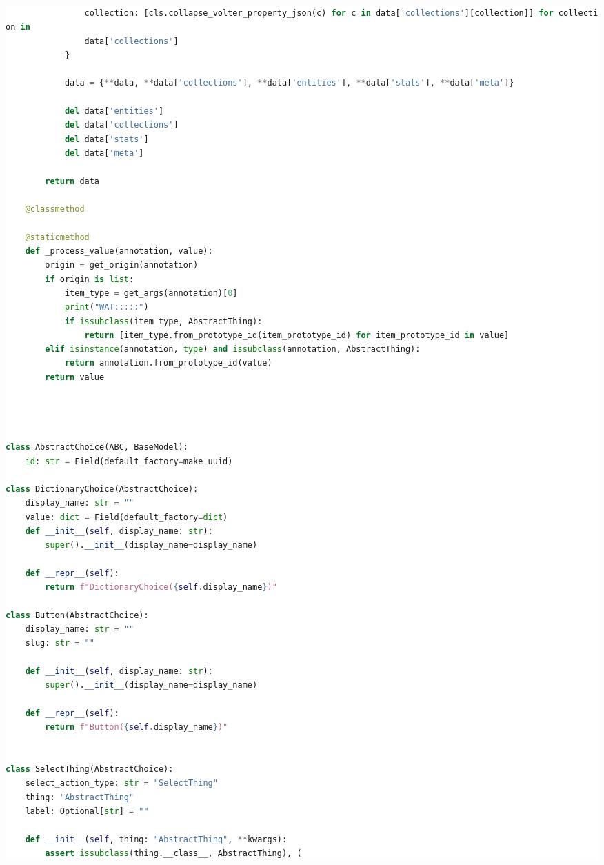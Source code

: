 ```python engine/lib.py
                collection: [cls.collapse_volter_property_json(c) for c in data['collections'][collection]] for collection in
                data['collections']
            }

            data = {**data, **data['collections'], **data['entities'], **data['stats'], **data['meta']}

            del data['entities']
            del data['collections']
            del data['stats']
            del data['meta']

        return data

    @classmethod

    @staticmethod
    def _process_value(annotation, value):
        origin = get_origin(annotation)
        if origin is list:
            item_type = get_args(annotation)[0]
            print("WAT:::::")
            if issubclass(item_type, AbstractThing):
                return [item_type.from_prototype_id(item_prototype_id) for item_prototype_id in value]
        elif isinstance(annotation, type) and issubclass(annotation, AbstractThing):
            return annotation.from_prototype_id(value)
        return value




class AbstractChoice(ABC, BaseModel):
    id: str = Field(default_factory=make_uuid)

class DictionaryChoice(AbstractChoice):
    display_name: str = ""
    value: dict = Field(default_factory=dict)
    def __init__(self, display_name: str):
        super().__init__(display_name=display_name)

    def __repr__(self):
        return f"DictionaryChoice({self.display_name})"

class Button(AbstractChoice):
    display_name: str = ""
    slug: str = ""

    def __init__(self, display_name: str):
        super().__init__(display_name=display_name)

    def __repr__(self):
        return f"Button({self.display_name})"


class SelectThing(AbstractChoice):
    select_action_type: str = "SelectThing"
    thing: "AbstractThing"
    label: Optional[str] = ""

    def __init__(self, thing: "AbstractThing", **kwargs):
        assert issubclass(thing.__class__, AbstractThing), (
```